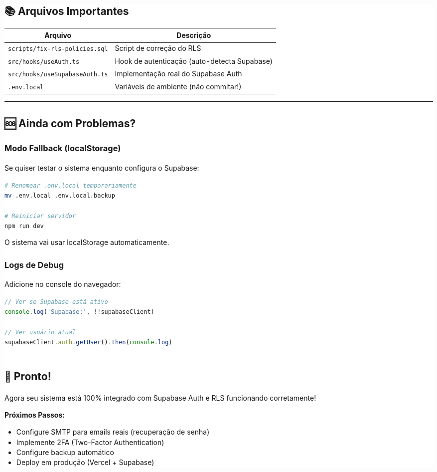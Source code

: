 
## 📚 Arquivos Importantes

| Arquivo | Descrição |
|---------|-----------|
| `scripts/fix-rls-policies.sql` | Script de correção do RLS |
| `src/hooks/useAuth.ts` | Hook de autenticação (auto-detecta Supabase) |
| `src/hooks/useSupabaseAuth.ts` | Implementação real do Supabase Auth |
| `.env.local` | Variáveis de ambiente (não commitar!) |

---

## 🆘 Ainda com Problemas?

### **Modo Fallback (localStorage)**

Se quiser testar o sistema enquanto configura o Supabase:

```bash
# Renomear .env.local temporariamente
mv .env.local .env.local.backup

# Reiniciar servidor
npm run dev
```

O sistema vai usar localStorage automaticamente.

### **Logs de Debug**

Adicione no console do navegador:

```javascript
// Ver se Supabase está ativo
console.log('Supabase:', !!supabaseClient)

// Ver usuário atual
supabaseClient.auth.getUser().then(console.log)
```

---

## 🎉 Pronto!

Agora seu sistema está 100% integrado com Supabase Auth e RLS funcionando corretamente!

**Próximos Passos:**
- Configure SMTP para emails reais (recuperação de senha)
- Implemente 2FA (Two-Factor Authentication)
- Configure backup automático
- Deploy em produção (Vercel + Supabase)
